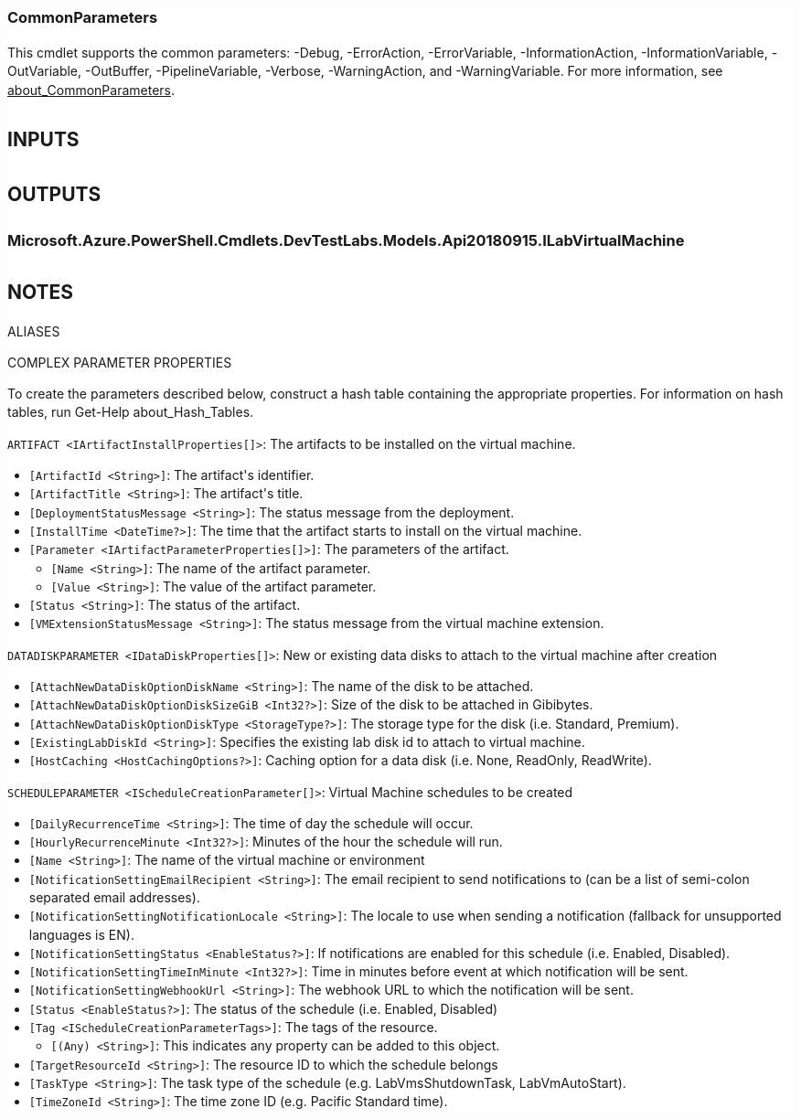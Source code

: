 ### CommonParameters
This cmdlet supports the common parameters: -Debug, -ErrorAction, -ErrorVariable, -InformationAction, -InformationVariable, -OutVariable, -OutBuffer, -PipelineVariable, -Verbose, -WarningAction, and -WarningVariable. For more information, see [about_CommonParameters](http://go.microsoft.com/fwlink/?LinkID=113216).

## INPUTS

## OUTPUTS

### Microsoft.Azure.PowerShell.Cmdlets.DevTestLabs.Models.Api20180915.ILabVirtualMachine

## NOTES

ALIASES

COMPLEX PARAMETER PROPERTIES

To create the parameters described below, construct a hash table containing the appropriate properties. For information on hash tables, run Get-Help about_Hash_Tables.


`ARTIFACT <IArtifactInstallProperties[]>`: The artifacts to be installed on the virtual machine.
  - `[ArtifactId <String>]`: The artifact's identifier.
  - `[ArtifactTitle <String>]`: The artifact's title.
  - `[DeploymentStatusMessage <String>]`: The status message from the deployment.
  - `[InstallTime <DateTime?>]`: The time that the artifact starts to install on the virtual machine.
  - `[Parameter <IArtifactParameterProperties[]>]`: The parameters of the artifact.
    - `[Name <String>]`: The name of the artifact parameter.
    - `[Value <String>]`: The value of the artifact parameter.
  - `[Status <String>]`: The status of the artifact.
  - `[VMExtensionStatusMessage <String>]`: The status message from the virtual machine extension.

`DATADISKPARAMETER <IDataDiskProperties[]>`: New or existing data disks to attach to the virtual machine after creation
  - `[AttachNewDataDiskOptionDiskName <String>]`: The name of the disk to be attached.
  - `[AttachNewDataDiskOptionDiskSizeGiB <Int32?>]`: Size of the disk to be attached in Gibibytes.
  - `[AttachNewDataDiskOptionDiskType <StorageType?>]`: The storage type for the disk (i.e. Standard, Premium).
  - `[ExistingLabDiskId <String>]`: Specifies the existing lab disk id to attach to virtual machine.
  - `[HostCaching <HostCachingOptions?>]`: Caching option for a data disk (i.e. None, ReadOnly, ReadWrite).

`SCHEDULEPARAMETER <IScheduleCreationParameter[]>`: Virtual Machine schedules to be created
  - `[DailyRecurrenceTime <String>]`: The time of day the schedule will occur.
  - `[HourlyRecurrenceMinute <Int32?>]`: Minutes of the hour the schedule will run.
  - `[Name <String>]`: The name of the virtual machine or environment
  - `[NotificationSettingEmailRecipient <String>]`: The email recipient to send notifications to (can be a list of semi-colon separated email addresses).
  - `[NotificationSettingNotificationLocale <String>]`: The locale to use when sending a notification (fallback for unsupported languages is EN).
  - `[NotificationSettingStatus <EnableStatus?>]`: If notifications are enabled for this schedule (i.e. Enabled, Disabled).
  - `[NotificationSettingTimeInMinute <Int32?>]`: Time in minutes before event at which notification will be sent.
  - `[NotificationSettingWebhookUrl <String>]`: The webhook URL to which the notification will be sent.
  - `[Status <EnableStatus?>]`: The status of the schedule (i.e. Enabled, Disabled)
  - `[Tag <IScheduleCreationParameterTags>]`: The tags of the resource.
    - `[(Any) <String>]`: This indicates any property can be added to this object.
  - `[TargetResourceId <String>]`: The resource ID to which the schedule belongs
  - `[TaskType <String>]`: The task type of the schedule (e.g. LabVmsShutdownTask, LabVmAutoStart).
  - `[TimeZoneId <String>]`: The time zone ID (e.g. Pacific Standard time).